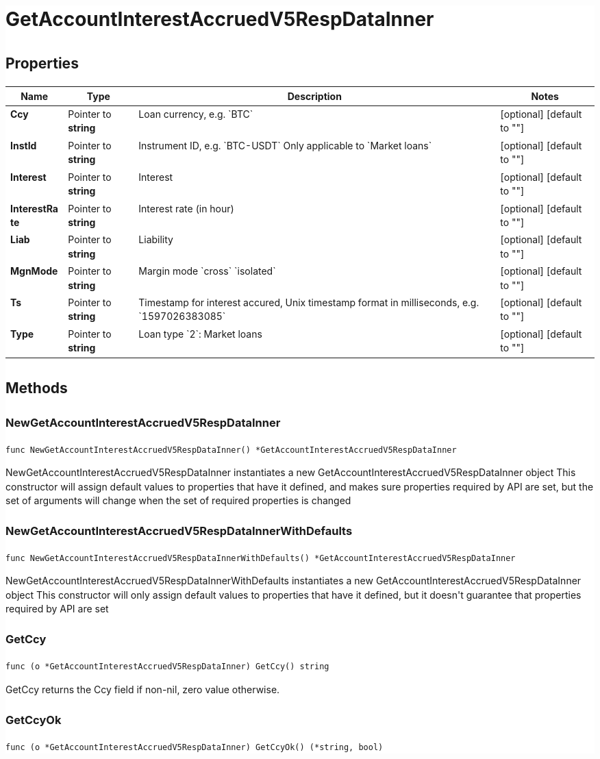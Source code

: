 # GetAccountInterestAccruedV5RespDataInner

## Properties

Name | Type | Description | Notes
------------ | ------------- | ------------- | -------------
**Ccy** | Pointer to **string** | Loan currency, e.g. &#x60;BTC&#x60; | [optional] [default to ""]
**InstId** | Pointer to **string** | Instrument ID, e.g. &#x60;BTC-USDT&#x60;  Only applicable to &#x60;Market loans&#x60; | [optional] [default to ""]
**Interest** | Pointer to **string** | Interest | [optional] [default to ""]
**InterestRate** | Pointer to **string** | Interest rate (in hour) | [optional] [default to ""]
**Liab** | Pointer to **string** | Liability | [optional] [default to ""]
**MgnMode** | Pointer to **string** | Margin mode  &#x60;cross&#x60;    &#x60;isolated&#x60; | [optional] [default to ""]
**Ts** | Pointer to **string** | Timestamp for interest accured, Unix timestamp format in milliseconds, e.g. &#x60;1597026383085&#x60; | [optional] [default to ""]
**Type** | Pointer to **string** | Loan type  &#x60;2&#x60;: Market loans | [optional] [default to ""]

## Methods

### NewGetAccountInterestAccruedV5RespDataInner

`func NewGetAccountInterestAccruedV5RespDataInner() *GetAccountInterestAccruedV5RespDataInner`

NewGetAccountInterestAccruedV5RespDataInner instantiates a new GetAccountInterestAccruedV5RespDataInner object
This constructor will assign default values to properties that have it defined,
and makes sure properties required by API are set, but the set of arguments
will change when the set of required properties is changed

### NewGetAccountInterestAccruedV5RespDataInnerWithDefaults

`func NewGetAccountInterestAccruedV5RespDataInnerWithDefaults() *GetAccountInterestAccruedV5RespDataInner`

NewGetAccountInterestAccruedV5RespDataInnerWithDefaults instantiates a new GetAccountInterestAccruedV5RespDataInner object
This constructor will only assign default values to properties that have it defined,
but it doesn't guarantee that properties required by API are set

### GetCcy

`func (o *GetAccountInterestAccruedV5RespDataInner) GetCcy() string`

GetCcy returns the Ccy field if non-nil, zero value otherwise.

### GetCcyOk

`func (o *GetAccountInterestAccruedV5RespDataInner) GetCcyOk() (*string, bool)`
